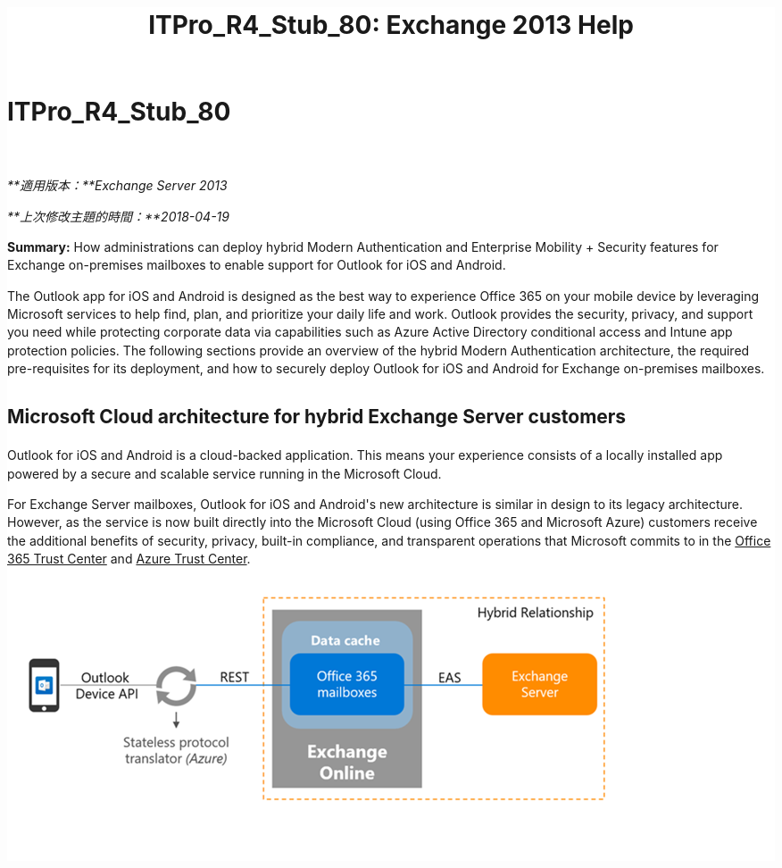 ﻿---
title: 'ITPro_R4_Stub_80: Exchange 2013 Help'
TOCTitle: ITPro_R4_Stub_80
ms:assetid: 0e701643-1f18-4cc3-8595-4fd4b15caf6c
ms:mtpsurl: https://technet.microsoft.com/zh-tw/library/Mt846639(v=EXCHG.150)
ms:contentKeyID: 74520281
ms.date: 04/24/2018
mtps_version: v=EXCHG.150
ms.translationtype: HT
---

# ITPro\_R4\_Stub\_80

 

_**適用版本：**Exchange Server 2013_

_**上次修改主題的時間：**2018-04-19_

**Summary:** How administrations can deploy hybrid Modern Authentication and Enterprise Mobility + Security features for Exchange on-premises mailboxes to enable support for Outlook for iOS and Android.

The Outlook app for iOS and Android is designed as the best way to experience Office 365 on your mobile device by leveraging Microsoft services to help find, plan, and prioritize your daily life and work. Outlook provides the security, privacy, and support you need while protecting corporate data via capabilities such as Azure Active Directory conditional access and Intune app protection policies. The following sections provide an overview of the hybrid Modern Authentication architecture, the required pre-requisites for its deployment, and how to securely deploy Outlook for iOS and Android for Exchange on-premises mailboxes.

## Microsoft Cloud architecture for hybrid Exchange Server customers

Outlook for iOS and Android is a cloud-backed application. This means your experience consists of a locally installed app powered by a secure and scalable service running in the Microsoft Cloud.

For Exchange Server mailboxes, Outlook for iOS and Android's new architecture is similar in design to its legacy architecture. However, as the service is now built directly into the Microsoft Cloud (using Office 365 and Microsoft Azure) customers receive the additional benefits of security, privacy, built-in compliance, and transparent operations that Microsoft commits to in the [Office 365 Trust Center](https://products.office.com/business/office-365-trust-center-welcome) and [Azure Trust Center](https://www.microsoft.com/trustcenter/cloudservices/azure).

![適用於 iOS 和 Android 之 Outlook 中混合式新式驗證的架構圖表](images/Mt846639.20a7e963-916d-47e0-bffb-4d86c4777bea(EXCHG.150).png "適用於 iOS 和 Android 之 Outlook 中混合式新式驗證的架構圖表")
